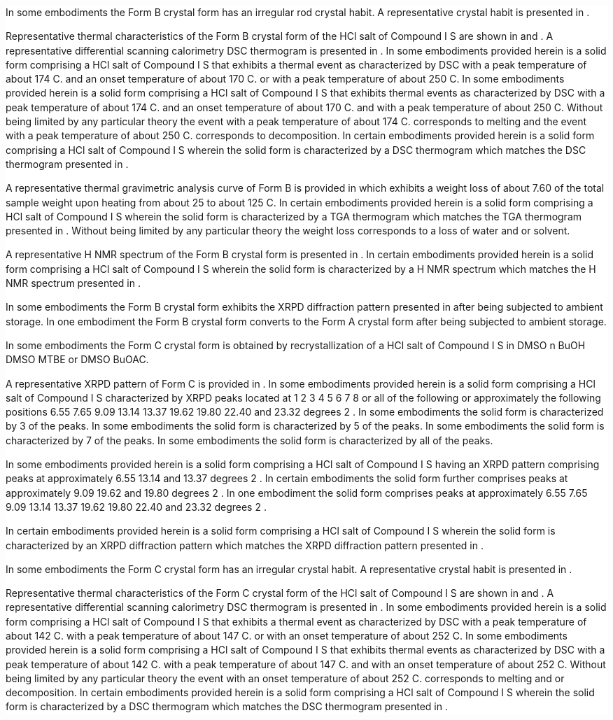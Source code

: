 In some embodiments the Form B crystal form has an irregular rod crystal habit. A representative crystal habit is presented in .

Representative thermal characteristics of the Form B crystal form of the HCl salt of Compound I S are shown in and . A representative differential scanning calorimetry DSC thermogram is presented in . In some embodiments provided herein is a solid form comprising a HCl salt of Compound I S that exhibits a thermal event as characterized by DSC with a peak temperature of about 174 C. and an onset temperature of about 170 C. or with a peak temperature of about 250 C. In some embodiments provided herein is a solid form comprising a HCl salt of Compound I S that exhibits thermal events as characterized by DSC with a peak temperature of about 174 C. and an onset temperature of about 170 C. and with a peak temperature of about 250 C. Without being limited by any particular theory the event with a peak temperature of about 174 C. corresponds to melting and the event with a peak temperature of about 250 C. corresponds to decomposition. In certain embodiments provided herein is a solid form comprising a HCl salt of Compound I S wherein the solid form is characterized by a DSC thermogram which matches the DSC thermogram presented in .

A representative thermal gravimetric analysis curve of Form B is provided in which exhibits a weight loss of about 7.60 of the total sample weight upon heating from about 25 to about 125 C. In certain embodiments provided herein is a solid form comprising a HCl salt of Compound I S wherein the solid form is characterized by a TGA thermogram which matches the TGA thermogram presented in . Without being limited by any particular theory the weight loss corresponds to a loss of water and or solvent.

A representative H NMR spectrum of the Form B crystal form is presented in . In certain embodiments provided herein is a solid form comprising a HCl salt of Compound I S wherein the solid form is characterized by a H NMR spectrum which matches the H NMR spectrum presented in .

In some embodiments the Form B crystal form exhibits the XRPD diffraction pattern presented in after being subjected to ambient storage. In one embodiment the Form B crystal form converts to the Form A crystal form after being subjected to ambient storage.

In some embodiments the Form C crystal form is obtained by recrystallization of a HCl salt of Compound I S in DMSO n BuOH DMSO MTBE or DMSO BuOAC.

A representative XRPD pattern of Form C is provided in . In some embodiments provided herein is a solid form comprising a HCl salt of Compound I S characterized by XRPD peaks located at 1 2 3 4 5 6 7 8 or all of the following or approximately the following positions 6.55 7.65 9.09 13.14 13.37 19.62 19.80 22.40 and 23.32 degrees 2 . In some embodiments the solid form is characterized by 3 of the peaks. In some embodiments the solid form is characterized by 5 of the peaks. In some embodiments the solid form is characterized by 7 of the peaks. In some embodiments the solid form is characterized by all of the peaks.

In some embodiments provided herein is a solid form comprising a HCl salt of Compound I S having an XRPD pattern comprising peaks at approximately 6.55 13.14 and 13.37 degrees 2 . In certain embodiments the solid form further comprises peaks at approximately 9.09 19.62 and 19.80 degrees 2 . In one embodiment the solid form comprises peaks at approximately 6.55 7.65 9.09 13.14 13.37 19.62 19.80 22.40 and 23.32 degrees 2 .

In certain embodiments provided herein is a solid form comprising a HCl salt of Compound I S wherein the solid form is characterized by an XRPD diffraction pattern which matches the XRPD diffraction pattern presented in .

In some embodiments the Form C crystal form has an irregular crystal habit. A representative crystal habit is presented in .

Representative thermal characteristics of the Form C crystal form of the HCl salt of Compound I S are shown in and . A representative differential scanning calorimetry DSC thermogram is presented in . In some embodiments provided herein is a solid form comprising a HCl salt of Compound I S that exhibits a thermal event as characterized by DSC with a peak temperature of about 142 C. with a peak temperature of about 147 C. or with an onset temperature of about 252 C. In some embodiments provided herein is a solid form comprising a HCl salt of Compound I S that exhibits thermal events as characterized by DSC with a peak temperature of about 142 C. with a peak temperature of about 147 C. and with an onset temperature of about 252 C. Without being limited by any particular theory the event with an onset temperature of about 252 C. corresponds to melting and or decomposition. In certain embodiments provided herein is a solid form comprising a HCl salt of Compound I S wherein the solid form is characterized by a DSC thermogram which matches the DSC thermogram presented in .
